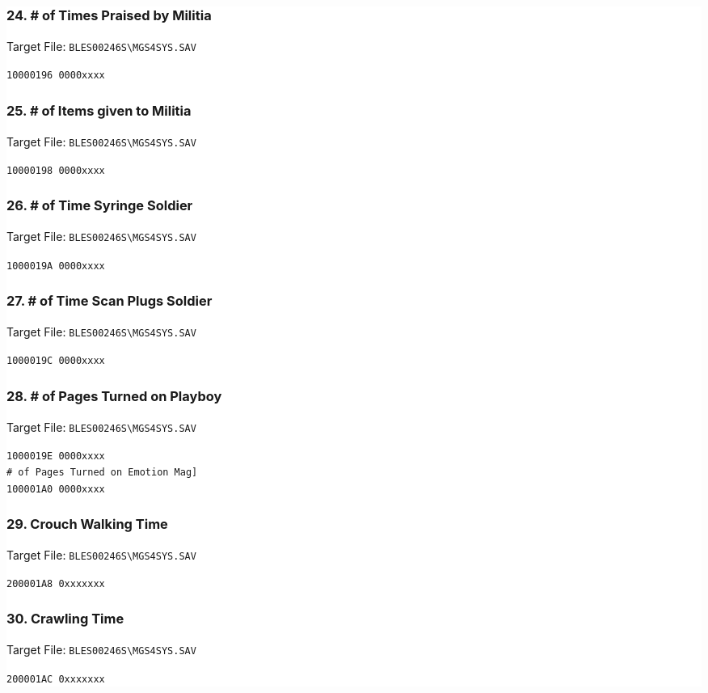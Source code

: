 ### 24. # of Times Praised by Militia

Target File: `BLES00246S\MGS4SYS.SAV`

```
10000196 0000xxxx
```

### 25. # of Items given to Militia

Target File: `BLES00246S\MGS4SYS.SAV`

```
10000198 0000xxxx
```

### 26. # of Time Syringe Soldier

Target File: `BLES00246S\MGS4SYS.SAV`

```
1000019A 0000xxxx
```

### 27. # of Time Scan Plugs Soldier

Target File: `BLES00246S\MGS4SYS.SAV`

```
1000019C 0000xxxx
```

### 28. # of Pages Turned on Playboy

Target File: `BLES00246S\MGS4SYS.SAV`

```
1000019E 0000xxxx
# of Pages Turned on Emotion Mag]
100001A0 0000xxxx
```

### 29. Crouch Walking Time

Target File: `BLES00246S\MGS4SYS.SAV`

```
200001A8 0xxxxxxx
```

### 30. Crawling Time

Target File: `BLES00246S\MGS4SYS.SAV`

```
200001AC 0xxxxxxx
```
